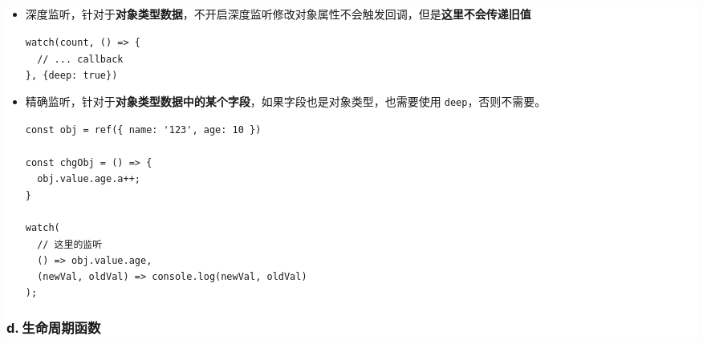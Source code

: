 * 深度监听，针对于**对象类型数据**，不开启深度监听修改对象属性不会触发回调，但是**这里不会传递旧值**

  ```tsx
  watch(count, () => {
    // ... callback
  }, {deep: true})
  ```

* 精确监听，针对于**对象类型数据中的某个字段**，如果字段也是对象类型，也需要使用 `deep`，否则不需要。

  ```tsx
  const obj = ref({ name: '123', age: 10 })
  
  const chgObj = () => {
    obj.value.age.a++;
  }
  
  watch(
    // 这里的监听
    () => obj.value.age,
    (newVal, oldVal) => console.log(newVal, oldVal)
  );
  ```

### d. 生命周期函数
